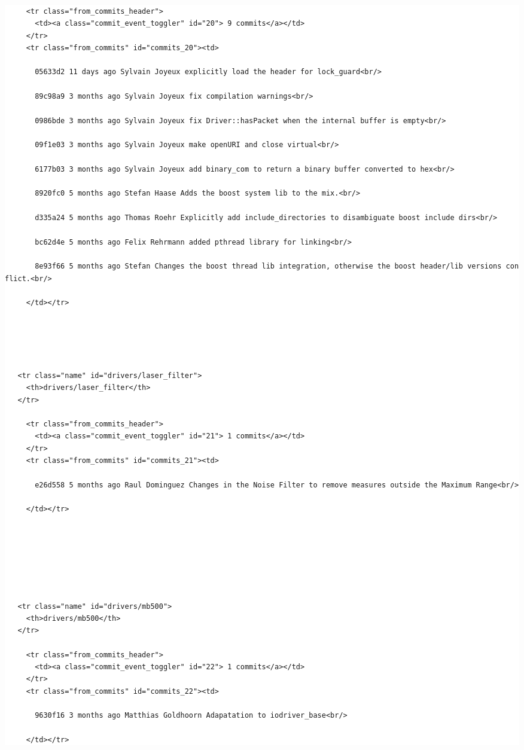          <tr class="from_commits_header">
           <td><a class="commit_event_toggler" id="20"> 9 commits</a></td>
         </tr>
         <tr class="from_commits" id="commits_20"><td>
         
           05633d2 11 days ago Sylvain Joyeux explicitly load the header for lock_guard<br/>
         
           89c98a9 3 months ago Sylvain Joyeux fix compilation warnings<br/>
         
           0986bde 3 months ago Sylvain Joyeux fix Driver::hasPacket when the internal buffer is empty<br/>
         
           09f1e03 3 months ago Sylvain Joyeux make openURI and close virtual<br/>
         
           6177b03 3 months ago Sylvain Joyeux add binary_com to return a binary buffer converted to hex<br/>
         
           8920fc0 5 months ago Stefan Haase Adds the boost system lib to the mix.<br/>
         
           d335a24 5 months ago Thomas Roehr Explicitly add include_directories to disambiguate boost include dirs<br/>
         
           bc62d4e 5 months ago Felix Rehrmann added pthread library for linking<br/>
         
           8e93f66 5 months ago Stefan Changes the boost thread lib integration, otherwise the boost header/lib versions conflict.<br/>
         
         </td></tr>
       
       



       <tr class="name" id="drivers/laser_filter">
         <th>drivers/laser_filter</th>
       </tr>
       
         <tr class="from_commits_header">
           <td><a class="commit_event_toggler" id="21"> 1 commits</a></td>
         </tr>
         <tr class="from_commits" id="commits_21"><td>
         
           e26d558 5 months ago Raul Dominguez Changes in the Noise Filter to remove measures outside the Maximum Range<br/>
         
         </td></tr>
       
       





       <tr class="name" id="drivers/mb500">
         <th>drivers/mb500</th>
       </tr>
       
         <tr class="from_commits_header">
           <td><a class="commit_event_toggler" id="22"> 1 commits</a></td>
         </tr>
         <tr class="from_commits" id="commits_22"><td>
         
           9630f16 3 months ago Matthias Goldhoorn Adapatation to iodriver_base<br/>
         
         </td></tr>
       